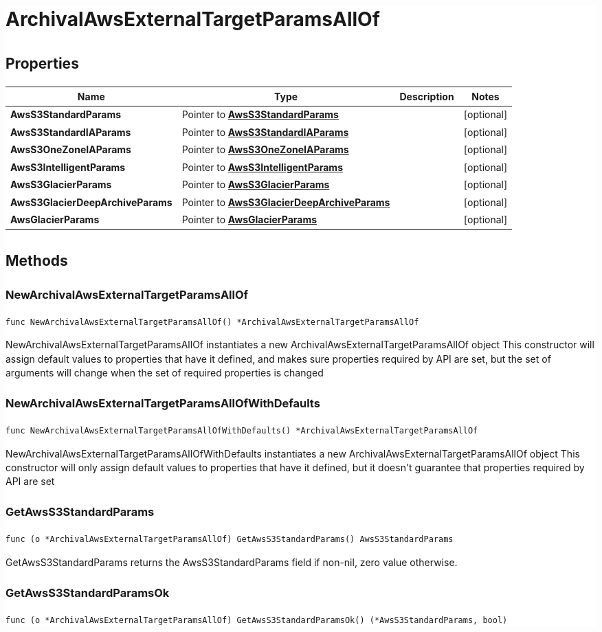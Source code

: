 # ArchivalAwsExternalTargetParamsAllOf

## Properties

Name | Type | Description | Notes
------------ | ------------- | ------------- | -------------
**AwsS3StandardParams** | Pointer to [**AwsS3StandardParams**](AwsS3StandardParams.md) |  | [optional] 
**AwsS3StandardIAParams** | Pointer to [**AwsS3StandardIAParams**](AwsS3StandardIAParams.md) |  | [optional] 
**AwsS3OneZoneIAParams** | Pointer to [**AwsS3OneZoneIAParams**](AwsS3OneZoneIAParams.md) |  | [optional] 
**AwsS3IntelligentParams** | Pointer to [**AwsS3IntelligentParams**](AwsS3IntelligentParams.md) |  | [optional] 
**AwsS3GlacierParams** | Pointer to [**AwsS3GlacierParams**](AwsS3GlacierParams.md) |  | [optional] 
**AwsS3GlacierDeepArchiveParams** | Pointer to [**AwsS3GlacierDeepArchiveParams**](AwsS3GlacierDeepArchiveParams.md) |  | [optional] 
**AwsGlacierParams** | Pointer to [**AwsGlacierParams**](AwsGlacierParams.md) |  | [optional] 

## Methods

### NewArchivalAwsExternalTargetParamsAllOf

`func NewArchivalAwsExternalTargetParamsAllOf() *ArchivalAwsExternalTargetParamsAllOf`

NewArchivalAwsExternalTargetParamsAllOf instantiates a new ArchivalAwsExternalTargetParamsAllOf object
This constructor will assign default values to properties that have it defined,
and makes sure properties required by API are set, but the set of arguments
will change when the set of required properties is changed

### NewArchivalAwsExternalTargetParamsAllOfWithDefaults

`func NewArchivalAwsExternalTargetParamsAllOfWithDefaults() *ArchivalAwsExternalTargetParamsAllOf`

NewArchivalAwsExternalTargetParamsAllOfWithDefaults instantiates a new ArchivalAwsExternalTargetParamsAllOf object
This constructor will only assign default values to properties that have it defined,
but it doesn't guarantee that properties required by API are set

### GetAwsS3StandardParams

`func (o *ArchivalAwsExternalTargetParamsAllOf) GetAwsS3StandardParams() AwsS3StandardParams`

GetAwsS3StandardParams returns the AwsS3StandardParams field if non-nil, zero value otherwise.

### GetAwsS3StandardParamsOk

`func (o *ArchivalAwsExternalTargetParamsAllOf) GetAwsS3StandardParamsOk() (*AwsS3StandardParams, bool)`
